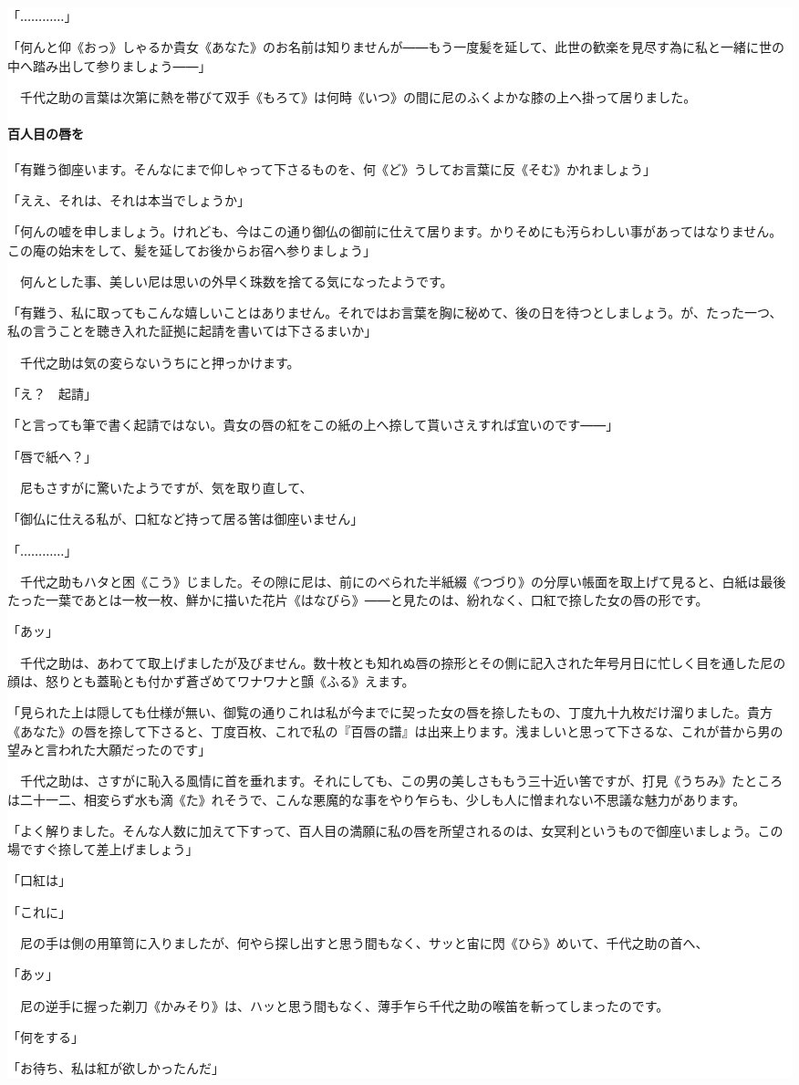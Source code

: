 「…………」

「何んと仰《おっ》しゃるか貴女《あなた》のお名前は知りませんが――もう一度髪を延して、此世の歓楽を見尽す為に私と一緒に世の中へ踏み出して参りましょう――」

　千代之助の言葉は次第に熱を帯びて双手《もろて》は何時《いつ》の間に尼のふくよかな膝の上へ掛って居りました。



#### 百人目の唇を




「有難う御座います。そんなにまで仰しゃって下さるものを、何《ど》うしてお言葉に反《そむ》かれましょう」

「ええ、それは、それは本当でしょうか」

「何んの嘘を申しましょう。けれども、今はこの通り御仏の御前に仕えて居ります。かりそめにも汚らわしい事があってはなりません。この庵の始末をして、髪を延してお後からお宿へ参りましょう」

　何んとした事、美しい尼は思いの外早く珠数を捨てる気になったようです。

「有難う、私に取ってもこんな嬉しいことはありません。それではお言葉を胸に秘めて、後の日を待つとしましょう。が、たった一つ、私の言うことを聴き入れた証拠に起請を書いては下さるまいか」

　千代之助は気の変らないうちにと押っかけます。

「え？　起請」

「と言っても筆で書く起請ではない。貴女の唇の紅をこの紙の上へ捺して貰いさえすれば宜いのです――」

「唇で紙へ？」

　尼もさすがに驚いたようですが、気を取り直して、

「御仏に仕える私が、口紅など持って居る筈は御座いません」

「…………」

　千代之助もハタと困《こう》じました。その隙に尼は、前にのべられた半紙綴《つづり》の分厚い帳面を取上げて見ると、白紙は最後たった一葉であとは一枚一枚、鮮かに描いた花片《はなびら》――と見たのは、紛れなく、口紅で捺した女の唇の形です。

「あッ」

　千代之助は、あわてて取上げましたが及びません。数十枚とも知れぬ唇の捺形とその側に記入された年号月日に忙しく目を通した尼の顔は、怒りとも蓋恥とも付かず蒼ざめてワナワナと顫《ふる》えます。

「見られた上は隠しても仕様が無い、御覧の通りこれは私が今までに契った女の唇を捺したもの、丁度九十九枚だけ溜りました。貴方《あなた》の唇を捺して下さると、丁度百枚、これで私の『百唇の譜』は出来上ります。浅ましいと思って下さるな、これが昔から男の望みと言われた大願だったのです」

　千代之助は、さすがに恥入る風情に首を垂れます。それにしても、この男の美しさももう三十近い筈ですが、打見《うちみ》たところは二十一二、相変らず水も滴《た》れそうで、こんな悪魔的な事をやり乍らも、少しも人に憎まれない不思議な魅力があります。

「よく解りました。そんな人数に加えて下すって、百人目の満願に私の唇を所望されるのは、女冥利というもので御座いましょう。この場ですぐ捺して差上げましょう」

「口紅は」

「これに」

　尼の手は側の用箪笥に入りましたが、何やら探し出すと思う間もなく、サッと宙に閃《ひら》めいて、千代之助の首へ、

「あッ」

　尼の逆手に握った剃刀《かみそり》は、ハッと思う間もなく、薄手乍ら千代之助の喉笛を斬ってしまったのです。

「何をする」

「お待ち、私は紅が欲しかったんだ」
